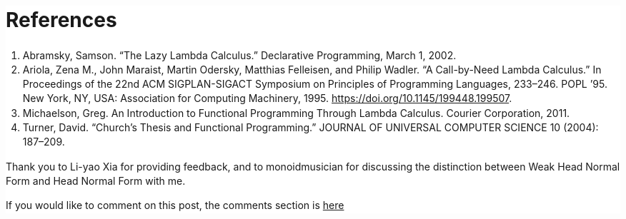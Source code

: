 # References

1. Abramsky, Samson. “The Lazy Lambda Calculus.” Declarative Programming, March 1, 2002.
2. Ariola, Zena M., John Maraist, Martin Odersky, Matthias Felleisen, and Philip Wadler. “A Call-by-Need Lambda Calculus.” In Proceedings of the 22nd ACM SIGPLAN-SIGACT Symposium on Principles of Programming Languages, 233–246. POPL ’95. New York, NY, USA: Association for Computing Machinery, 1995. https://doi.org/10.1145/199448.199507.
3. Michaelson, Greg. An Introduction to Functional Programming Through Lambda Calculus. Courier Corporation, 2011.
4. Turner, David. “Church’s Thesis and Functional Programming.” JOURNAL OF UNIVERSAL COMPUTER SCIENCE 10 (2004): 187–209.

Thank you to Li-yao Xia for providing feedback, and to monoidmusician for discussing the distinction between Weak Head Normal Form and Head Normal Form with me.

If you would like to comment on this post, the comments section is [here](https://github.com/JonathanLorimer/personal-website-builder/issues/2)
